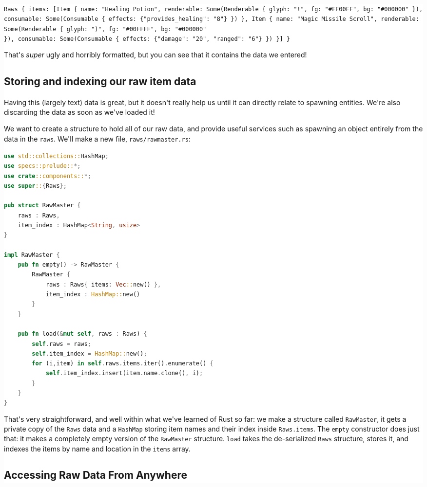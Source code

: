 ```
Raws { items: [Item { name: "Healing Potion", renderable: Some(Renderable { glyph: "!", fg: "#FF00FF", bg: "#000000" }), consumable: Some(Consumable { effects: {"provides_healing": "8"} }) }, Item { name: "Magic Missile Scroll", renderable: Some(Renderable { glyph: ")", fg: "#00FFFF", bg: "#000000" 
}), consumable: Some(Consumable { effects: {"damage": "20", "ranged": "6"} }) }] }
```

That's *super* ugly and horribly formatted, but you can see that it contains the data we entered!

## Storing and indexing our raw item data

Having this (largely text) data is great, but it doesn't really help us until it can directly relate to spawning entities. We're also discarding the data as soon as we've loaded it! 

We want to create a structure to hold all of our raw data, and provide useful services such as spawning an object entirely from the data in the `raws`. We'll make a new file, `raws/rawmaster.rs`:

```rust
use std::collections::HashMap;
use specs::prelude::*;
use crate::components::*;
use super::{Raws};

pub struct RawMaster {
    raws : Raws,
    item_index : HashMap<String, usize>
}

impl RawMaster {
    pub fn empty() -> RawMaster {
        RawMaster {
            raws : Raws{ items: Vec::new() },
            item_index : HashMap::new()
        }
    }

    pub fn load(&mut self, raws : Raws) {
        self.raws = raws;
        self.item_index = HashMap::new();
        for (i,item) in self.raws.items.iter().enumerate() {
            self.item_index.insert(item.name.clone(), i);
        }
    }    
}
```

That's very straightforward, and well within what we've learned of Rust so far: we make a structure called `RawMaster`, it gets a private copy of the `Raws` data and a `HashMap` storing item names and their index inside `Raws.items`. The `empty` constructor does just that: it makes a completely empty version of the `RawMaster` structure. `load` takes the de-serialized `Raws` structure, stores it, and indexes the items by name and location in the `items` array.

## Accessing Raw Data From Anywhere
